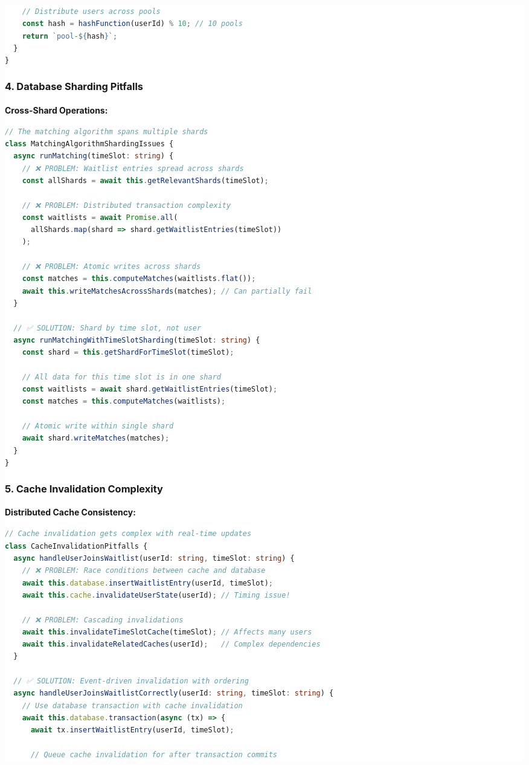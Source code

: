 ```typescript
    // Distribute users across pools
    const hash = hashFunction(userId) % 10; // 10 pools
    return `pool-${hash}`;
  }
}
```

### 4. Database Sharding Pitfalls

**Cross-Shard Operations:**
```typescript
// The matching algorithm spans multiple shards
class MatchingAlgorithmShardingIssues {
  async runMatching(timeSlot: string) {
    // ❌ PROBLEM: Waitlist entries spread across shards
    const allShards = await this.getRelevantShards(timeSlot);
    
    // ❌ PROBLEM: Distributed transaction complexity
    const waitlists = await Promise.all(
      allShards.map(shard => shard.getWaitlistEntries(timeSlot))
    );
    
    // ❌ PROBLEM: Atomic writes across shards
    const matches = this.computeMatches(waitlists.flat());
    await this.writeMatchesAcrossShards(matches); // Can partially fail
  }
  
  // ✅ SOLUTION: Shard by time slot, not user
  async runMatchingWithTimeSlotSharding(timeSlot: string) {
    const shard = this.getShardForTimeSlot(timeSlot);
    
    // All data for this time slot is in one shard
    const waitlists = await shard.getWaitlistEntries(timeSlot);
    const matches = this.computeMatches(waitlists);
    
    // Atomic write within single shard
    await shard.writeMatches(matches);
  }
}
```

### 5. Cache Invalidation Complexity

**Distributed Cache Consistency:**
```typescript
// Cache invalidation gets complex with real-time updates
class CacheInvalidationPitfalls {
  async handleUserJoinsWaitlist(userId: string, timeSlot: string) {
    // ❌ PROBLEM: Race conditions between cache and database
    await this.database.insertWaitlistEntry(userId, timeSlot);
    await this.cache.invalidateUserState(userId); // Timing issue!
    
    // ❌ PROBLEM: Cascading invalidations  
    await this.invalidateTimeSlotCache(timeSlot); // Affects many users
    await this.invalidateRelatedCaches(userId);   // Complex dependencies
  }
  
  // ✅ SOLUTION: Event-driven invalidation with ordering
  async handleUserJoinsWaitlistCorrectly(userId: string, timeSlot: string) {
    // Use database transaction with cache invalidation
    await this.database.transaction(async (tx) => {
      await tx.insertWaitlistEntry(userId, timeSlot);
      
      // Queue cache invalidation for after transaction commits
```